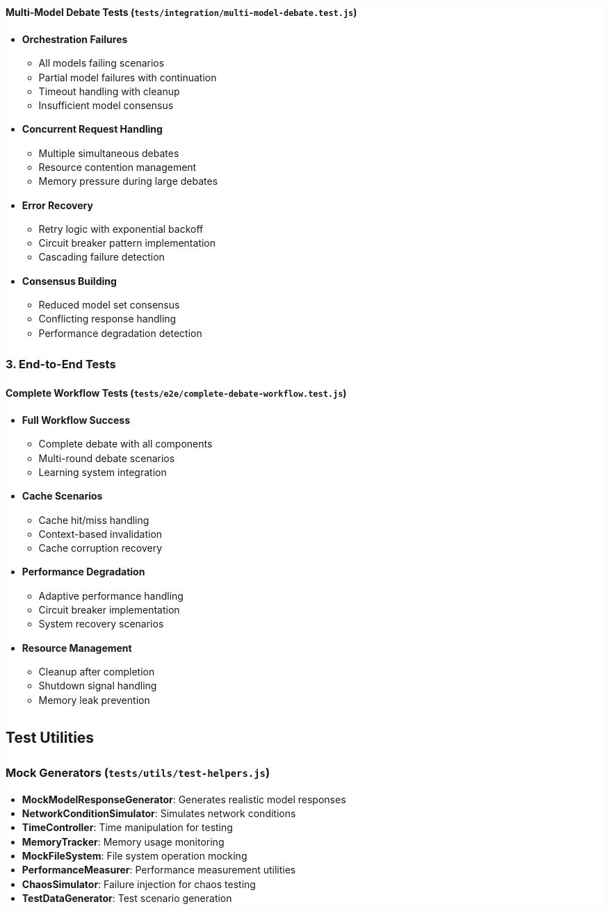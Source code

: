 #### Multi-Model Debate Tests (`tests/integration/multi-model-debate.test.js`)
- **Orchestration Failures**
  - All models failing scenarios
  - Partial model failures with continuation
  - Timeout handling with cleanup
  - Insufficient model consensus

- **Concurrent Request Handling**
  - Multiple simultaneous debates
  - Resource contention management
  - Memory pressure during large debates

- **Error Recovery**
  - Retry logic with exponential backoff
  - Circuit breaker pattern implementation
  - Cascading failure detection

- **Consensus Building**
  - Reduced model set consensus
  - Conflicting response handling
  - Performance degradation detection

### 3. End-to-End Tests

#### Complete Workflow Tests (`tests/e2e/complete-debate-workflow.test.js`)
- **Full Workflow Success**
  - Complete debate with all components
  - Multi-round debate scenarios
  - Learning system integration

- **Cache Scenarios**
  - Cache hit/miss handling
  - Context-based invalidation
  - Cache corruption recovery

- **Performance Degradation**
  - Adaptive performance handling
  - Circuit breaker implementation
  - System recovery scenarios

- **Resource Management**
  - Cleanup after completion
  - Shutdown signal handling
  - Memory leak prevention

## Test Utilities

### Mock Generators (`tests/utils/test-helpers.js`)
- **MockModelResponseGenerator**: Generates realistic model responses
- **NetworkConditionSimulator**: Simulates network conditions
- **TimeController**: Time manipulation for testing
- **MemoryTracker**: Memory usage monitoring
- **MockFileSystem**: File system operation mocking
- **PerformanceMeasurer**: Performance measurement utilities
- **ChaosSimulator**: Failure injection for chaos testing
- **TestDataGenerator**: Test scenario generation
